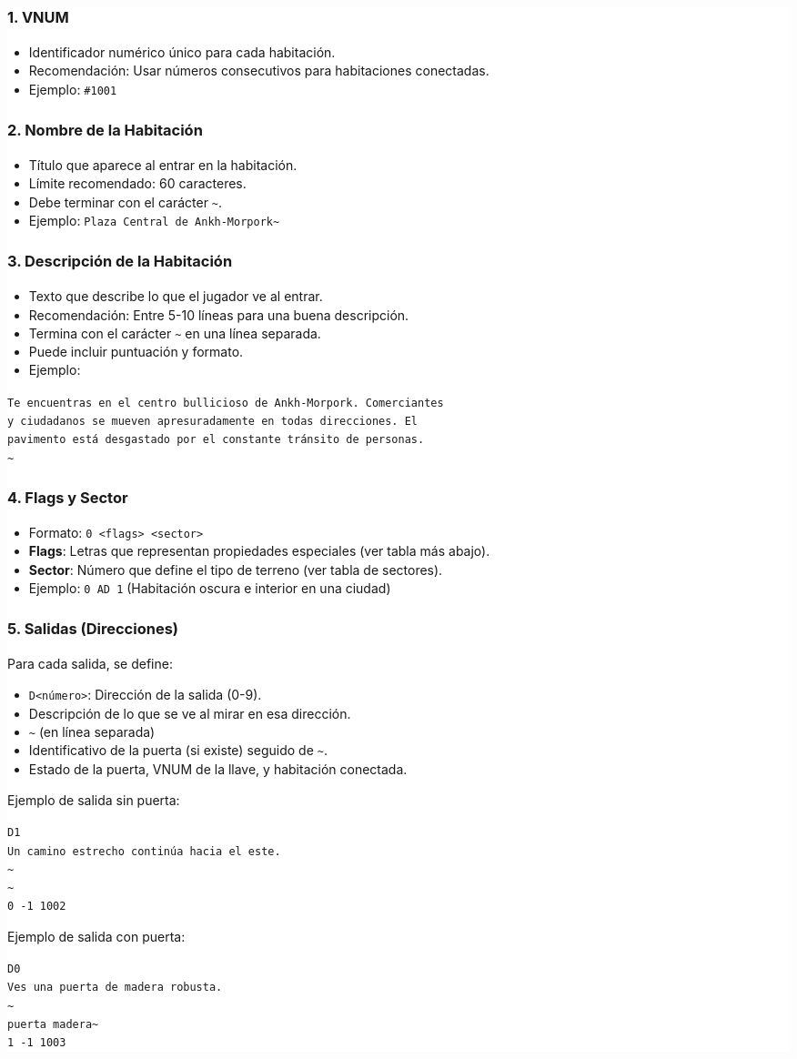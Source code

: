 ### 1. VNUM
- Identificador numérico único para cada habitación.
- Recomendación: Usar números consecutivos para habitaciones conectadas.
- Ejemplo: `#1001`

### 2. Nombre de la Habitación
- Título que aparece al entrar en la habitación.
- Límite recomendado: 60 caracteres.
- Debe terminar con el carácter `~`.
- Ejemplo: `Plaza Central de Ankh-Morpork~`

### 3. Descripción de la Habitación
- Texto que describe lo que el jugador ve al entrar.
- Recomendación: Entre 5-10 líneas para una buena descripción.
- Termina con el carácter `~` en una línea separada.
- Puede incluir puntuación y formato.
- Ejemplo:
```
Te encuentras en el centro bullicioso de Ankh-Morpork. Comerciantes
y ciudadanos se mueven apresuradamente en todas direcciones. El
pavimento está desgastado por el constante tránsito de personas.
~
```

### 4. Flags y Sector
- Formato: `0 <flags> <sector>`
- **Flags**: Letras que representan propiedades especiales (ver tabla más abajo).
- **Sector**: Número que define el tipo de terreno (ver tabla de sectores).
- Ejemplo: `0 AD 1` (Habitación oscura e interior en una ciudad)

### 5. Salidas (Direcciones)
Para cada salida, se define:

- `D<número>`: Dirección de la salida (0-9).
- Descripción de lo que se ve al mirar en esa dirección.
- `~` (en línea separada)
- Identificativo de la puerta (si existe) seguido de `~`.
- Estado de la puerta, VNUM de la llave, y habitación conectada.

Ejemplo de salida sin puerta:

```
D1
Un camino estrecho continúa hacia el este.
~
~
0 -1 1002

```
Ejemplo de salida con puerta:

```
D0
Ves una puerta de madera robusta.
~
puerta madera~
1 -1 1003

```

